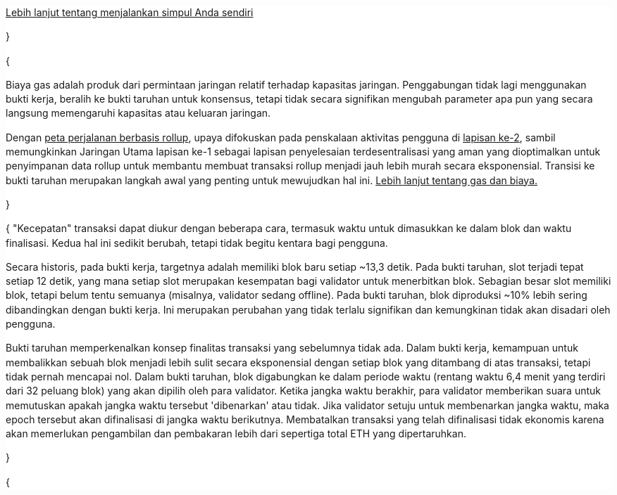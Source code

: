 <a href="/run-a-node/">Lebih lanjut tentang menjalankan simpul Anda sendiri</a>

</ExpandableCard>
}

{
<ExpandableCard
title="Miskonsepsi: &quot;Penggabungan gagal mengurangi biaya gas.&quot;"
contentPreview="False. The Merge was a change of consensus mechanism, not an expansion of network capacity, and was never intended to lower gas fees.">

Biaya gas adalah produk dari permintaan jaringan relatif terhadap kapasitas jaringan. Penggabungan tidak lagi menggunakan bukti kerja, beralih ke bukti taruhan untuk konsensus, tetapi tidak secara signifikan mengubah parameter apa pun yang secara langsung memengaruhi kapasitas atau keluaran jaringan.

Dengan <a href="https://ethereum-magicians.org/t/a-rollup-centric-ethereum-roadmap/4698">peta perjalanan berbasis rollup</a>, upaya difokuskan pada penskalaan aktivitas pengguna di <a href="/layer-2/">lapisan ke-2</a>, sambil memungkinkan Jaringan Utama lapisan ke-1 sebagai lapisan penyelesaian terdesentralisasi yang aman yang dioptimalkan untuk penyimpanan data rollup untuk membantu membuat transaksi rollup menjadi jauh lebih murah secara eksponensial. Transisi ke bukti taruhan merupakan langkah awal yang penting untuk mewujudkan hal ini. <a href="/developers/docs/gas/">Lebih lanjut tentang gas dan biaya.</a>

</ExpandableCard>
}

{
<ExpandableCard
title="Miskonsepsi: &quot;Transaksi secara signifikan dipercepat oleh Penggabungan.&quot;"
contentPreview="False. Though some slight changes exist, transaction speed is mostly the same on layer 1 now as it was before The Merge.">
"Kecepatan" transaksi dapat diukur dengan beberapa cara, termasuk waktu untuk dimasukkan ke dalam blok dan waktu finalisasi. Kedua hal ini sedikit berubah, tetapi tidak begitu kentara bagi pengguna.

Secara historis, pada bukti kerja, targetnya adalah memiliki blok baru setiap ~13,3 detik. Pada bukti taruhan, slot terjadi tepat setiap 12 detik, yang mana setiap slot merupakan kesempatan bagi validator untuk menerbitkan blok. Sebagian besar slot memiliki blok, tetapi belum tentu semuanya (misalnya, validator sedang offline). Pada bukti taruhan, blok diproduksi ~10% lebih sering dibandingkan dengan bukti kerja. Ini merupakan perubahan yang tidak terlalu signifikan dan kemungkinan tidak akan disadari oleh pengguna.

Bukti taruhan memperkenalkan konsep finalitas transaksi yang sebelumnya tidak ada. Dalam bukti kerja, kemampuan untuk membalikkan sebuah blok menjadi lebih sulit secara eksponensial dengan setiap blok yang ditambang di atas transaksi, tetapi tidak pernah mencapai nol. Dalam bukti taruhan, blok digabungkan ke dalam periode waktu (rentang waktu 6,4 menit yang terdiri dari 32 peluang blok) yang akan dipilih oleh para validator. Ketika jangka waktu berakhir, para validator memberikan suara untuk memutuskan apakah jangka waktu tersebut 'dibenarkan' atau tidak. Jika validator setuju untuk membenarkan jangka waktu, maka epoch tersebut akan difinalisasi di jangka waktu berikutnya. Membatalkan transaksi yang telah difinalisasi tidak ekonomis karena akan memerlukan pengambilan dan pembakaran lebih dari sepertiga total ETH yang dipertaruhkan.

</ExpandableCard>
}

{
<ExpandableCard
title="Miskonsepsi: &quot;Penggabungan memungkinkan penarikan penaruhan.&quot;"
contentPreview="False, but staking withdrawals have since been enabled via the Shanghai/Capella upgrade.">
